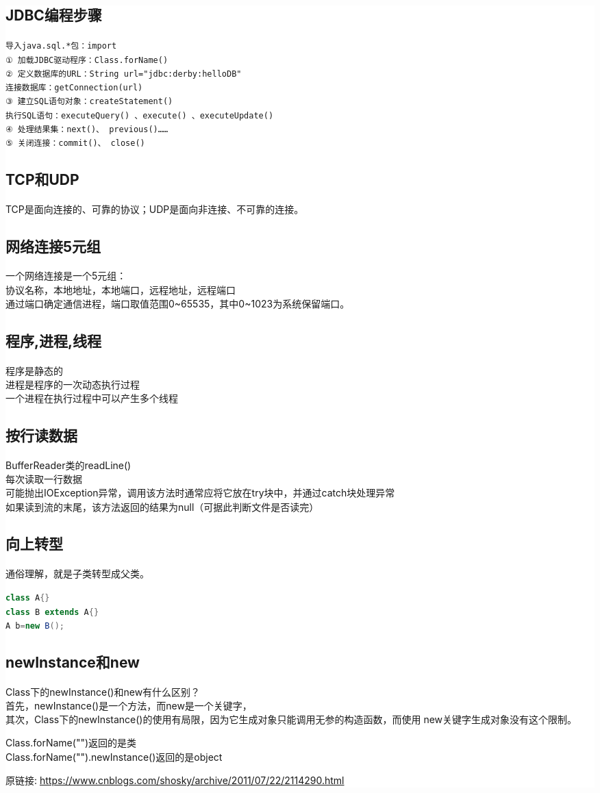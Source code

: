 ## JDBC编程步骤
```
导入java.sql.*包：import  
① 加载JDBC驱动程序：Class.forName()
② 定义数据库的URL：String url="jdbc:derby:helloDB"
连接数据库：getConnection(url)
③ 建立SQL语句对象：createStatement()
执行SQL语句：executeQuery() 、execute() 、executeUpdate()
④ 处理结果集：next()、 previous()……
⑤ 关闭连接：commit()、 close()
```

## TCP和UDP
TCP是面向连接的、可靠的协议；UDP是面向非连接、不可靠的连接。  

## 网络连接5元组
一个网络连接是一个5元组：  
协议名称，本地地址，本地端口，远程地址，远程端口  
通过端口确定通信进程，端口取值范围0~65535，其中0~1023为系统保留端口。  

## 程序,进程,线程
程序是静态的  
进程是程序的一次动态执行过程  
一个进程在执行过程中可以产生多个线程  

## 按行读数据
BufferReader类的readLine()  
每次读取一行数据  
可能抛出IOException异常，调用该方法时通常应将它放在try块中，并通过catch块处理异常  
如果读到流的末尾，该方法返回的结果为null（可据此判断文件是否读完）  

## 向上转型
通俗理解，就是子类转型成父类。  
```java
class A{}
class B extends A{}
A b=new B();
```

## newInstance和new
Class下的newInstance()和new有什么区别？  
首先，newInstance()是一个方法，而new是一个关键字，  
其次，Class下的newInstance()的使用有局限，因为它生成对象只能调用无参的构造函数，而使用 new关键字生成对象没有这个限制。  
   
Class.forName("")返回的是类  
Class.forName("").newInstance()返回的是object  

原链接: https://www.cnblogs.com/shosky/archive/2011/07/22/2114290.html  
